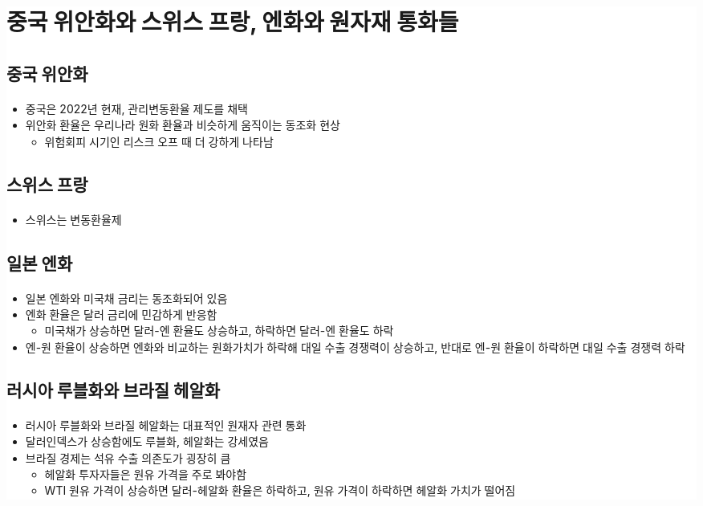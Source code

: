 # 중국 위안화와 스위스 프랑, 엔화와 원자재 통화들
## 중국 위안화
- 중국은 2022년 현재, 관리변동환율 제도를 채택
- 위안화 환율은 우리나라 원화 환율과 비슷하게 움직이는 동조화 현상
	- 위험회피 시기인 리스크 오프 때 더 강하게 나타남
## 스위스 프랑
- 스위스는 변동환율제

## 일본 엔화
- 일본 엔화와 미국채 금리는 동조화되어 있음
- 엔화 환율은 달러 금리에 민감하게 반응함
	- 미국채가 상승하면 달러-엔 환율도 상승하고, 하락하면 달러-엔 환율도 하락
- 엔-원 환율이 상승하면 엔화와 비교하는 원화가치가 하락해 대일 수출 경쟁력이 상승하고, 반대로 엔-원 환율이 하락하면 대일 수출 경쟁력 하락

## 러시아 루블화와 브라질 헤알화
- 러시아 루블화와 브라질 헤알화는 대표적인 원재자 관련 통화
- 달러인덱스가 상승함에도 루블화, 헤알화는 강세였음
- 브라질 경제는 석유 수출 의존도가 굉장히 큼
	- 헤알화 투자자들은 원유 가격을 주로 봐야함
	- WTI 원유 가격이 상승하면 달러-헤알화 환율은 하락하고, 원유 가격이 하락하면 헤알화 가치가 떨어짐